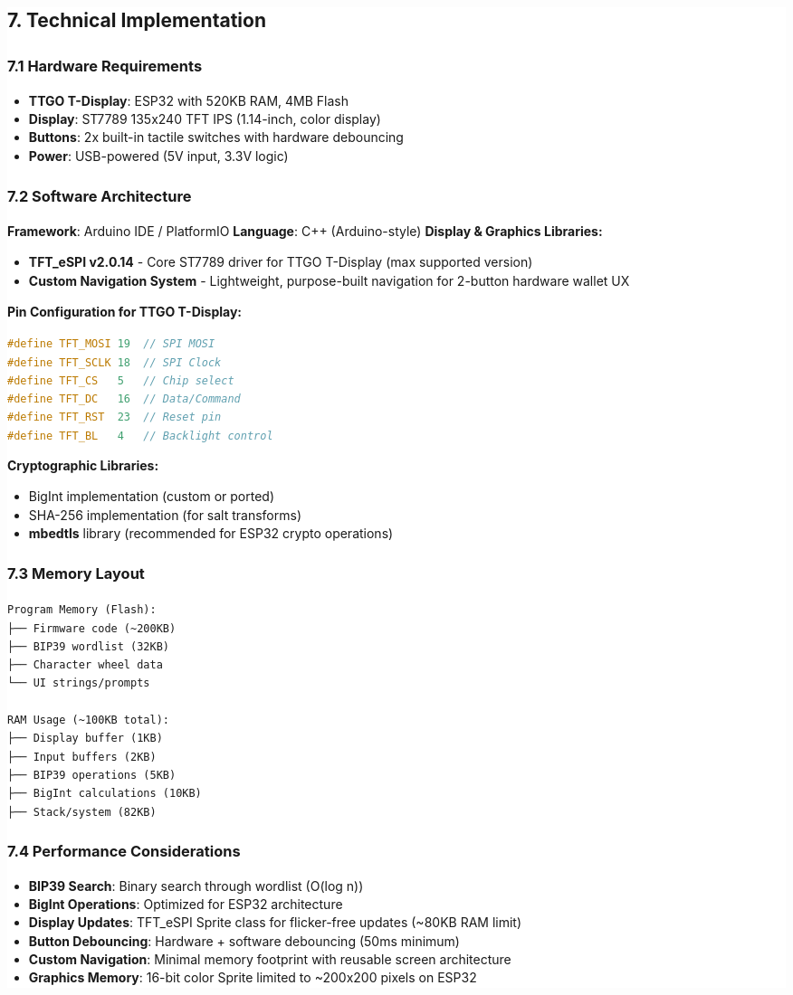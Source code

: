 ## 7. Technical Implementation

### 7.1 Hardware Requirements
- **TTGO T-Display**: ESP32 with 520KB RAM, 4MB Flash
- **Display**: ST7789 135x240 TFT IPS (1.14-inch, color display)
- **Buttons**: 2x built-in tactile switches with hardware debouncing
- **Power**: USB-powered (5V input, 3.3V logic)

### 7.2 Software Architecture
**Framework**: Arduino IDE / PlatformIO
**Language**: C++ (Arduino-style)
**Display & Graphics Libraries:**
- **TFT_eSPI v2.0.14** - Core ST7789 driver for TTGO T-Display (max supported version)
- **Custom Navigation System** - Lightweight, purpose-built navigation for 2-button hardware wallet UX

**Pin Configuration for TTGO T-Display:**
```cpp
#define TFT_MOSI 19  // SPI MOSI
#define TFT_SCLK 18  // SPI Clock  
#define TFT_CS   5   // Chip select
#define TFT_DC   16  // Data/Command
#define TFT_RST  23  // Reset pin
#define TFT_BL   4   // Backlight control
```

**Cryptographic Libraries:**
- BigInt implementation (custom or ported)
- SHA-256 implementation (for salt transforms)
- **mbedtls** library (recommended for ESP32 crypto operations)

### 7.3 Memory Layout
```
Program Memory (Flash):
├── Firmware code (~200KB)
├── BIP39 wordlist (32KB)
├── Character wheel data
└── UI strings/prompts

RAM Usage (~100KB total):
├── Display buffer (1KB)
├── Input buffers (2KB)
├── BIP39 operations (5KB)
├── BigInt calculations (10KB)
├── Stack/system (82KB)
```

### 7.4 Performance Considerations
- **BIP39 Search**: Binary search through wordlist (O(log n))
- **BigInt Operations**: Optimized for ESP32 architecture
- **Display Updates**: TFT_eSPI Sprite class for flicker-free updates (~80KB RAM limit)
- **Button Debouncing**: Hardware + software debouncing (50ms minimum)
- **Custom Navigation**: Minimal memory footprint with reusable screen architecture
- **Graphics Memory**: 16-bit color Sprite limited to ~200x200 pixels on ESP32
